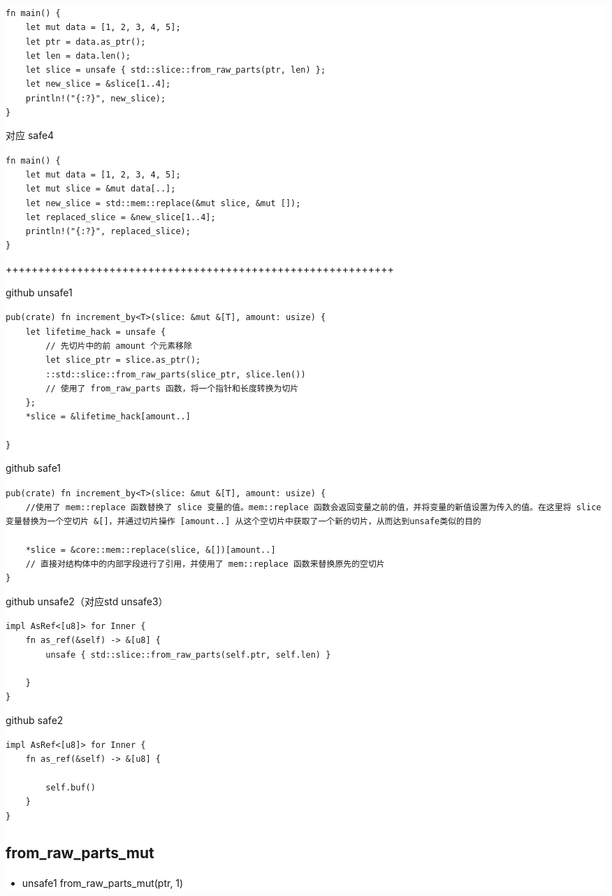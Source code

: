 ```
fn main() {
    let mut data = [1, 2, 3, 4, 5];
    let ptr = data.as_ptr();
    let len = data.len();
    let slice = unsafe { std::slice::from_raw_parts(ptr, len) };
    let new_slice = &slice[1..4];
    println!("{:?}", new_slice);
}
```
对应 safe4
```
fn main() {
    let mut data = [1, 2, 3, 4, 5];
    let mut slice = &mut data[..];
    let new_slice = std::mem::replace(&mut slice, &mut []);
    let replaced_slice = &new_slice[1..4];
    println!("{:?}", replaced_slice);
}
```
++++++++++++++++++++++++++++++++++++++++++++++++++++++++++++

github unsafe1
```
pub(crate) fn increment_by<T>(slice: &mut &[T], amount: usize) {
    let lifetime_hack = unsafe {
        // 先切片中的前 amount 个元素移除
        let slice_ptr = slice.as_ptr();
        ::std::slice::from_raw_parts(slice_ptr, slice.len())
        // 使用了 from_raw_parts 函数，将一个指针和长度转换为切片
    };
    *slice = &lifetime_hack[amount..]

}
```
github safe1
```
pub(crate) fn increment_by<T>(slice: &mut &[T], amount: usize) {
    //使用了 mem::replace 函数替换了 slice 变量的值。mem::replace 函数会返回变量之前的值，并将变量的新值设置为传入的值。在这里将 slice 变量替换为一个空切片 &[]，并通过切片操作 [amount..] 从这个空切片中获取了一个新的切片，从而达到unsafe类似的目的

    *slice = &core::mem::replace(slice, &[])[amount..]
    // 直接对结构体中的内部字段进行了引用，并使用了 mem::replace 函数来替换原先的空切片
}
```
github unsafe2（对应std unsafe3）
```
impl AsRef<[u8]> for Inner {
    fn as_ref(&self) -> &[u8] {
        unsafe { std::slice::from_raw_parts(self.ptr, self.len) }
        
    }
}
```
github safe2
```
impl AsRef<[u8]> for Inner {
    fn as_ref(&self) -> &[u8] {
        
        self.buf()
    }
}
```
## from_raw_parts_mut
- unsafe1 from_raw_parts_mut(ptr, 1)